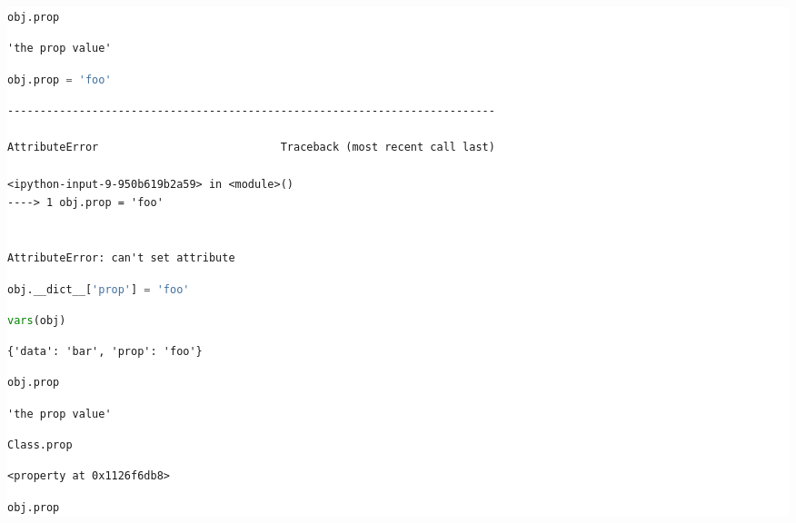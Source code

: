 


```python
obj.prop
```




    'the prop value'




```python
obj.prop = 'foo'
```


    ---------------------------------------------------------------------------

    AttributeError                            Traceback (most recent call last)

    <ipython-input-9-950b619b2a59> in <module>()
    ----> 1 obj.prop = 'foo'
    

    AttributeError: can't set attribute



```python
obj.__dict__['prop'] = 'foo'
```


```python
vars(obj)
```




    {'data': 'bar', 'prop': 'foo'}




```python
obj.prop
```




    'the prop value'




```python
Class.prop
```




    <property at 0x1126f6db8>




```python
obj.prop
```
